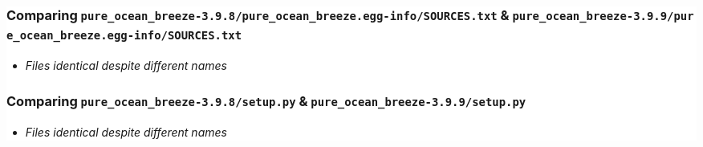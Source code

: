 ### Comparing `pure_ocean_breeze-3.9.8/pure_ocean_breeze.egg-info/SOURCES.txt` & `pure_ocean_breeze-3.9.9/pure_ocean_breeze.egg-info/SOURCES.txt`

 * *Files identical despite different names*

### Comparing `pure_ocean_breeze-3.9.8/setup.py` & `pure_ocean_breeze-3.9.9/setup.py`

 * *Files identical despite different names*

